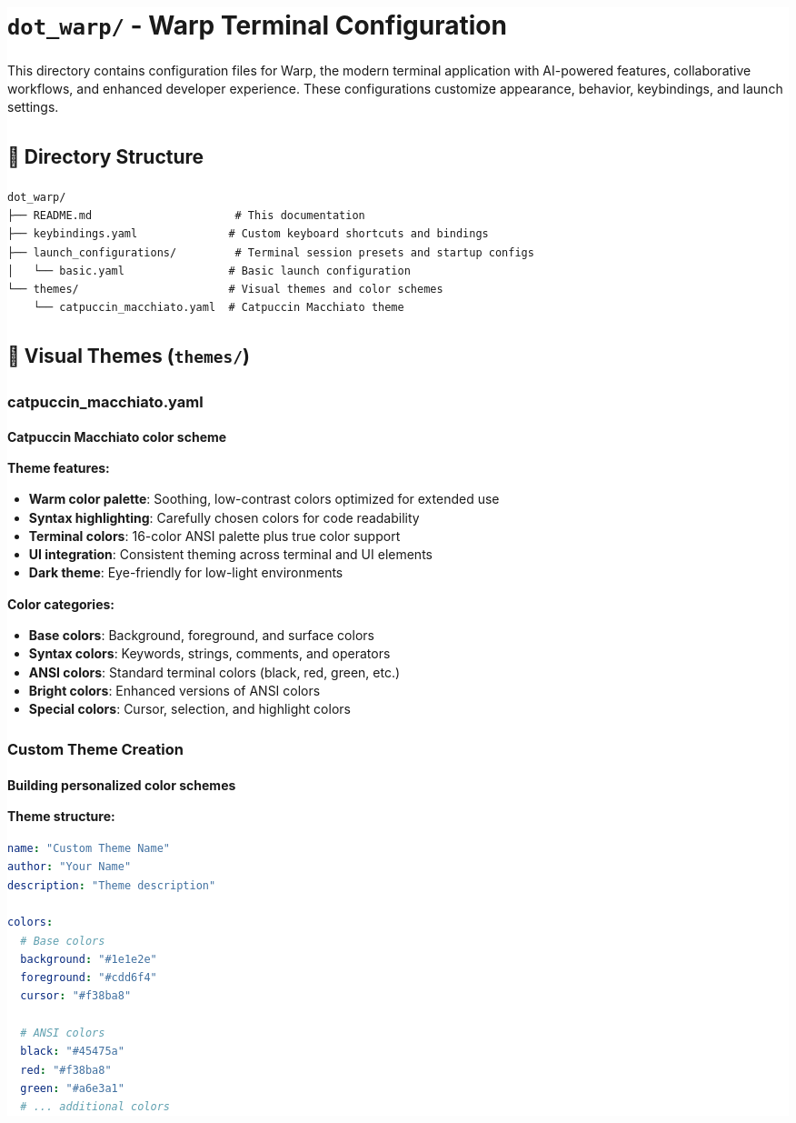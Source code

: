 # `dot_warp/` - Warp Terminal Configuration

This directory contains configuration files for Warp, the modern terminal application with AI-powered features, collaborative workflows, and enhanced developer experience. These configurations customize appearance, behavior, keybindings, and launch settings.

## 📁 Directory Structure

```
dot_warp/
├── README.md                      # This documentation
├── keybindings.yaml              # Custom keyboard shortcuts and bindings
├── launch_configurations/         # Terminal session presets and startup configs
│   └── basic.yaml                # Basic launch configuration
└── themes/                       # Visual themes and color schemes
    └── catpuccin_macchiato.yaml  # Catpuccin Macchiato theme
```

## 🎨 Visual Themes (`themes/`)

### **catpuccin_macchiato.yaml**
**Catpuccin Macchiato color scheme**

**Theme features:**
- **Warm color palette**: Soothing, low-contrast colors optimized for extended use
- **Syntax highlighting**: Carefully chosen colors for code readability
- **Terminal colors**: 16-color ANSI palette plus true color support  
- **UI integration**: Consistent theming across terminal and UI elements
- **Dark theme**: Eye-friendly for low-light environments

**Color categories:**
- **Base colors**: Background, foreground, and surface colors
- **Syntax colors**: Keywords, strings, comments, and operators
- **ANSI colors**: Standard terminal colors (black, red, green, etc.)
- **Bright colors**: Enhanced versions of ANSI colors
- **Special colors**: Cursor, selection, and highlight colors

### **Custom Theme Creation**
**Building personalized color schemes**

**Theme structure:**
```yaml
name: "Custom Theme Name"
author: "Your Name"
description: "Theme description"

colors:
  # Base colors
  background: "#1e1e2e"
  foreground: "#cdd6f4"
  cursor: "#f38ba8"
  
  # ANSI colors
  black: "#45475a"
  red: "#f38ba8"
  green: "#a6e3a1"
  # ... additional colors
```
